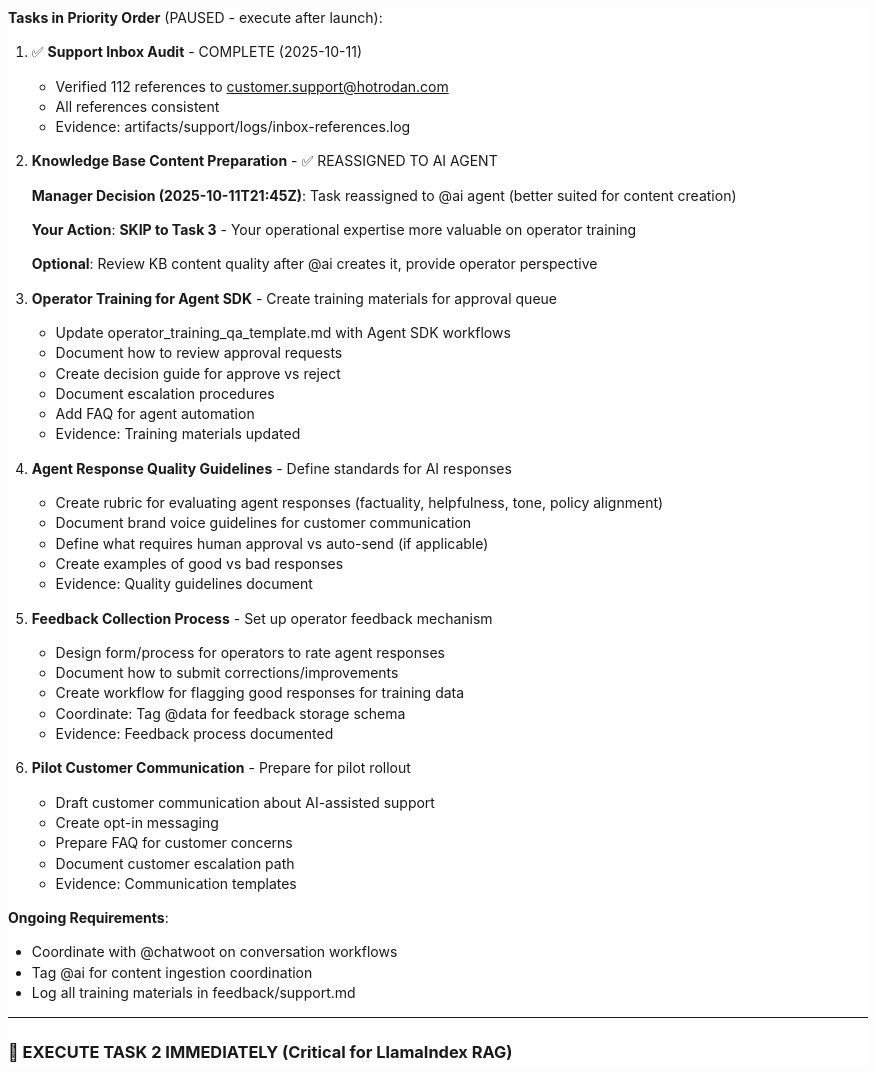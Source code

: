 
**Tasks in Priority Order** (PAUSED - execute after launch):

1. ✅ **Support Inbox Audit** - COMPLETE (2025-10-11)
   - Verified 112 references to customer.support@hotrodan.com
   - All references consistent
   - Evidence: artifacts/support/logs/inbox-references.log

2. **Knowledge Base Content Preparation** - ✅ REASSIGNED TO AI AGENT

   **Manager Decision (2025-10-11T21:45Z)**: Task reassigned to @ai agent (better suited for content creation)

   **Your Action**: **SKIP to Task 3** - Your operational expertise more valuable on operator training

   **Optional**: Review KB content quality after @ai creates it, provide operator perspective

3. **Operator Training for Agent SDK** - Create training materials for approval queue
   - Update operator_training_qa_template.md with Agent SDK workflows
   - Document how to review approval requests
   - Create decision guide for approve vs reject
   - Document escalation procedures
   - Add FAQ for agent automation
   - Evidence: Training materials updated

4. **Agent Response Quality Guidelines** - Define standards for AI responses
   - Create rubric for evaluating agent responses (factuality, helpfulness, tone, policy alignment)
   - Document brand voice guidelines for customer communication
   - Define what requires human approval vs auto-send (if applicable)
   - Create examples of good vs bad responses
   - Evidence: Quality guidelines document

5. **Feedback Collection Process** - Set up operator feedback mechanism
   - Design form/process for operators to rate agent responses
   - Document how to submit corrections/improvements
   - Create workflow for flagging good responses for training data
   - Coordinate: Tag @data for feedback storage schema
   - Evidence: Feedback process documented

6. **Pilot Customer Communication** - Prepare for pilot rollout
   - Draft customer communication about AI-assisted support
   - Create opt-in messaging
   - Prepare FAQ for customer concerns
   - Document customer escalation path
   - Evidence: Communication templates

**Ongoing Requirements**:

- Coordinate with @chatwoot on conversation workflows
- Tag @ai for content ingestion coordination
- Log all training materials in feedback/support.md

---

### 🚀 EXECUTE TASK 2 IMMEDIATELY (Critical for LlamaIndex RAG)
